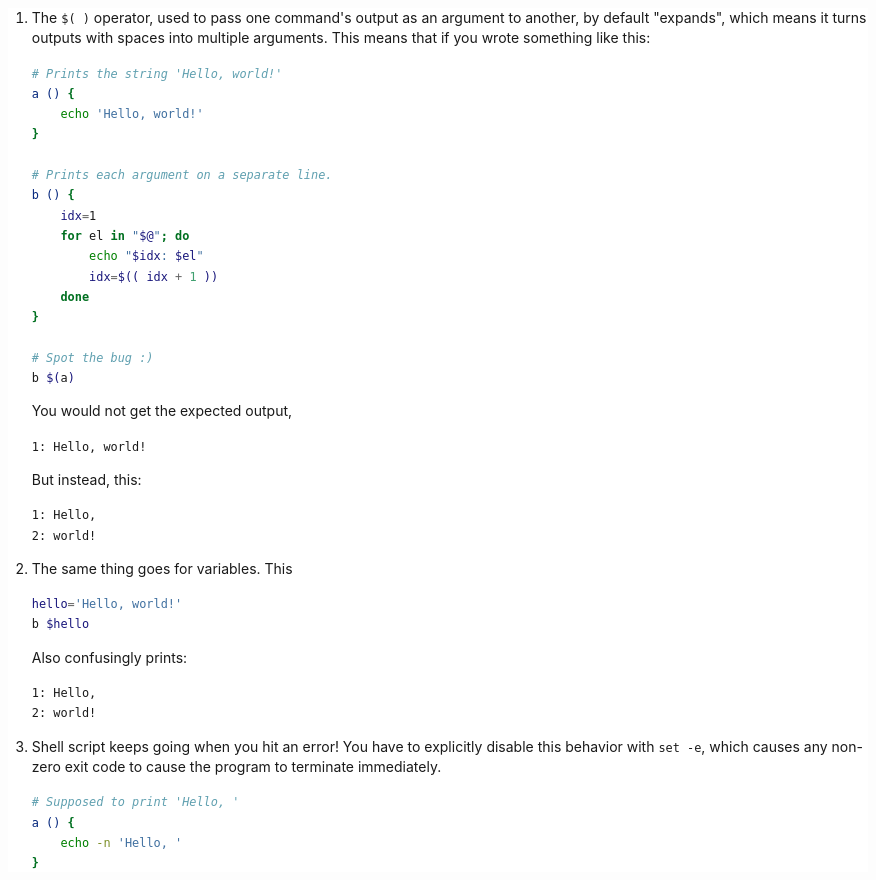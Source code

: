 1. The `$( )` operator, used to pass one command's output as an argument to another, by default "expands", which means it turns outputs with spaces into multiple arguments. This means that if you wrote something like this:

	```sh
	# Prints the string 'Hello, world!'
	a () {
		echo 'Hello, world!'
	}

	# Prints each argument on a separate line.
	b () {
		idx=1
		for el in "$@"; do
			echo "$idx: $el"
			idx=$(( idx + 1 ))
		done
	}

	# Spot the bug :)
	b $(a)
	```

	You would not get the expected output,
	```
	1: Hello, world!
	```

	But instead, this:
	```
	1: Hello,
	2: world!
	```

1. The same thing goes for variables. This

	```sh
	hello='Hello, world!'
	b $hello
	```

	Also confusingly prints:
	```
	1: Hello,
	2: world!
	```

1. Shell script keeps going when you hit an error! You have to explicitly disable this behavior with `set -e`, which causes any non-zero exit code to cause the program to terminate immediately.

	```sh
	# Supposed to print 'Hello, '
	a () {
		echo -n 'Hello, '
	}
